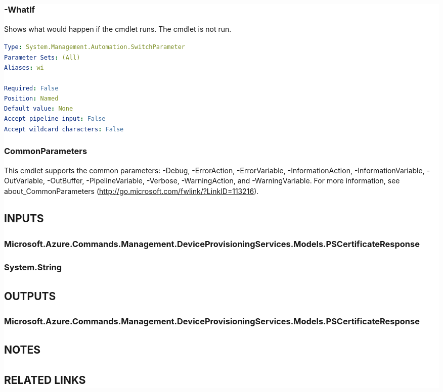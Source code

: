### -WhatIf
Shows what would happen if the cmdlet runs.
The cmdlet is not run.

```yaml
Type: System.Management.Automation.SwitchParameter
Parameter Sets: (All)
Aliases: wi

Required: False
Position: Named
Default value: None
Accept pipeline input: False
Accept wildcard characters: False
```

### CommonParameters
This cmdlet supports the common parameters: -Debug, -ErrorAction, -ErrorVariable, -InformationAction, -InformationVariable, -OutVariable, -OutBuffer, -PipelineVariable, -Verbose, -WarningAction, and -WarningVariable. For more information, see about_CommonParameters (http://go.microsoft.com/fwlink/?LinkID=113216).

## INPUTS

### Microsoft.Azure.Commands.Management.DeviceProvisioningServices.Models.PSCertificateResponse

### System.String

## OUTPUTS

### Microsoft.Azure.Commands.Management.DeviceProvisioningServices.Models.PSCertificateResponse

## NOTES

## RELATED LINKS
